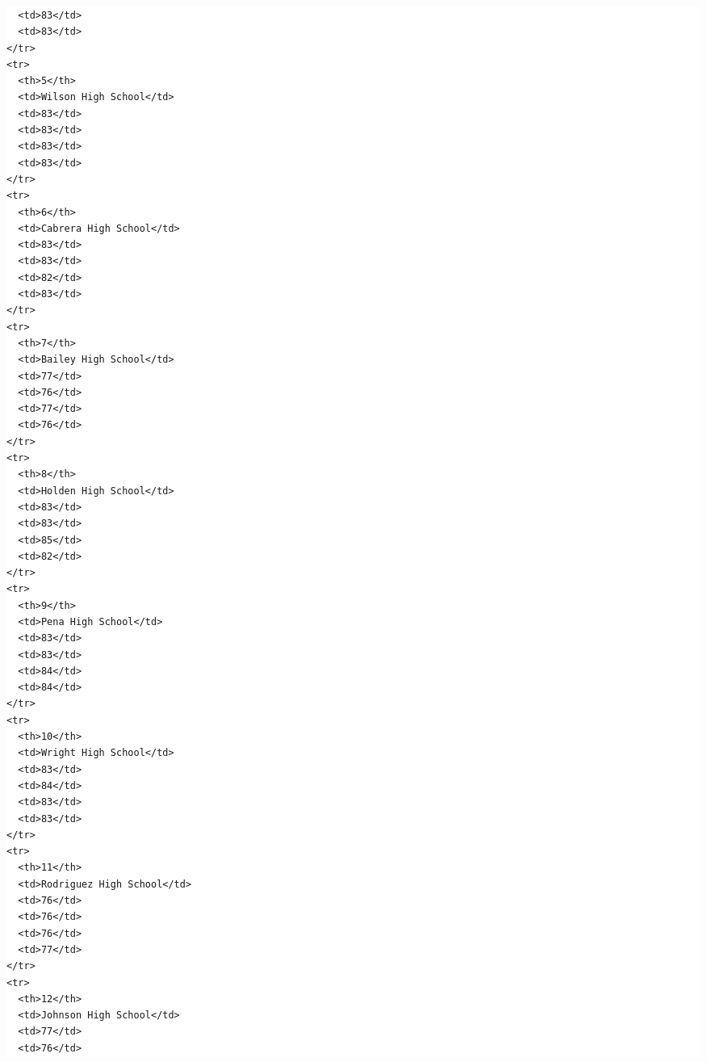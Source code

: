       <td>83</td>
      <td>83</td>
    </tr>
    <tr>
      <th>5</th>
      <td>Wilson High School</td>
      <td>83</td>
      <td>83</td>
      <td>83</td>
      <td>83</td>
    </tr>
    <tr>
      <th>6</th>
      <td>Cabrera High School</td>
      <td>83</td>
      <td>83</td>
      <td>82</td>
      <td>83</td>
    </tr>
    <tr>
      <th>7</th>
      <td>Bailey High School</td>
      <td>77</td>
      <td>76</td>
      <td>77</td>
      <td>76</td>
    </tr>
    <tr>
      <th>8</th>
      <td>Holden High School</td>
      <td>83</td>
      <td>83</td>
      <td>85</td>
      <td>82</td>
    </tr>
    <tr>
      <th>9</th>
      <td>Pena High School</td>
      <td>83</td>
      <td>83</td>
      <td>84</td>
      <td>84</td>
    </tr>
    <tr>
      <th>10</th>
      <td>Wright High School</td>
      <td>83</td>
      <td>84</td>
      <td>83</td>
      <td>83</td>
    </tr>
    <tr>
      <th>11</th>
      <td>Rodriguez High School</td>
      <td>76</td>
      <td>76</td>
      <td>76</td>
      <td>77</td>
    </tr>
    <tr>
      <th>12</th>
      <td>Johnson High School</td>
      <td>77</td>
      <td>76</td>